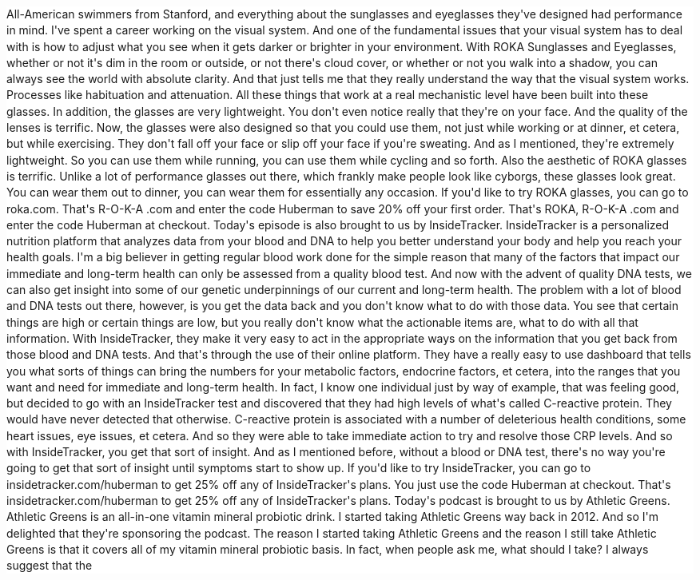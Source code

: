All-American swimmers from Stanford, and everything about the
sunglasses and eyeglasses they've designed had performance in mind.
I've spent a career working on the visual system. And one of the
fundamental issues that your visual system has to deal with is how to
adjust what you see when it gets darker or brighter in your
environment. With ROKA Sunglasses and Eyeglasses, whether or not it's
dim in the room or outside, or not there's cloud cover, or whether or
not you walk into a shadow, you can always see the world with absolute
clarity. And that just tells me that they really understand the way
that the visual system works. Processes like habituation and
attenuation. All these things that work at a real mechanistic level
have been built into these glasses. In addition, the glasses are very
lightweight. You don't even notice really that they're on your face.
And the quality of the lenses is terrific. Now, the glasses were also
designed so that you could use them, not just while working or at
dinner, et cetera, but while exercising. They don't fall off your face
or slip off your face if you're sweating. And as I mentioned, they're
extremely lightweight. So you can use them while running, you can use
them while cycling and so forth. Also the aesthetic of ROKA glasses is
terrific. Unlike a lot of performance glasses out there, which frankly
make people look like cyborgs, these glasses look great. You can wear
them out to dinner, you can wear them for essentially any occasion. If
you'd like to try ROKA glasses, you can go to roka.com. That's R-O-K-A
.com and enter the code Huberman to save 20% off your first order.
That's ROKA, R-O-K-A .com and enter the code Huberman at checkout.
Today's episode is also brought to us by InsideTracker. InsideTracker
is a personalized nutrition platform that analyzes data from your
blood and DNA to help you better understand your body and help you
reach your health goals. I'm a big believer in getting regular blood
work done for the simple reason that many of the factors that impact
our immediate and long-term health can only be assessed from a quality
blood test. And now with the advent of quality DNA tests, we can also
get insight into some of our genetic underpinnings of our current and
long-term health. The problem with a lot of blood and DNA tests out
there, however, is you get the data back and you don't know what to do
with those data. You see that certain things are high or certain
things are low, but you really don't know what the actionable items
are, what to do with all that information. With InsideTracker, they
make it very easy to act in the appropriate ways on the information
that you get back from those blood and DNA tests. And that's through
the use of their online platform. They have a really easy to use
dashboard that tells you what sorts of things can bring the numbers
for your metabolic factors, endocrine factors, et cetera, into the
ranges that you want and need for immediate and long-term health. In
fact, I know one individual just by way of example, that was feeling
good, but decided to go with an InsideTracker test and discovered that
they had high levels of what's called C-reactive protein. They would
have never detected that otherwise. C-reactive protein is associated
with a number of deleterious health conditions, some heart issues, eye
issues, et cetera. And so they were able to take immediate action to
try and resolve those CRP levels. And so with InsideTracker, you get
that sort of insight. And as I mentioned before, without a blood or
DNA test, there's no way you're going to get that sort of insight
until symptoms start to show up. If you'd like to try InsideTracker,
you can go to insidetracker.com/huberman to get 25% off any of
InsideTracker's plans. You just use the code Huberman at checkout.
That's insidetracker.com/huberman to get 25% off any of
InsideTracker's plans. Today's podcast is brought to us by Athletic
Greens. Athletic Greens is an all-in-one vitamin mineral probiotic
drink. I started taking Athletic Greens way back in 2012. And so I'm
delighted that they're sponsoring the podcast. The reason I started
taking Athletic Greens and the reason I still take Athletic Greens is
that it covers all of my vitamin mineral probiotic basis. In fact,
when people ask me, what should I take? I always suggest that the